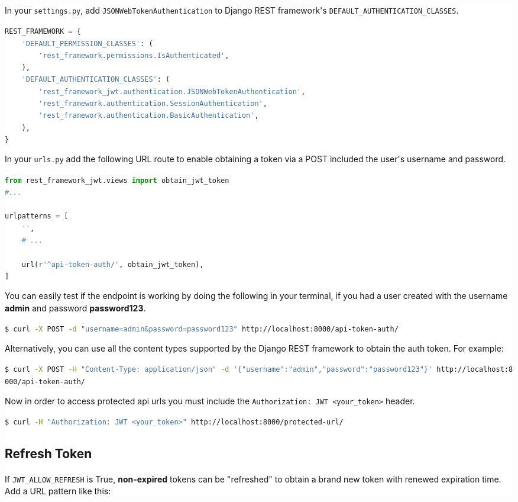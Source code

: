 In your `settings.py`, add `JSONWebTokenAuthentication` to Django REST framework's `DEFAULT_AUTHENTICATION_CLASSES`.

```python
REST_FRAMEWORK = {
    'DEFAULT_PERMISSION_CLASSES': (
        'rest_framework.permissions.IsAuthenticated',
    ),
    'DEFAULT_AUTHENTICATION_CLASSES': (
        'rest_framework_jwt.authentication.JSONWebTokenAuthentication',
        'rest_framework.authentication.SessionAuthentication',
        'rest_framework.authentication.BasicAuthentication',
    ),
}
```

In your `urls.py` add the following URL route to enable obtaining a token via a POST included the user's username and password.

```python
from rest_framework_jwt.views import obtain_jwt_token
#...

urlpatterns = [
    '',
    # ...

    url(r'^api-token-auth/', obtain_jwt_token),
]
```

You can easily test if the endpoint is working by doing the following in your terminal, if you had a user created with the username **admin** and password **password123**.

```bash
$ curl -X POST -d "username=admin&password=password123" http://localhost:8000/api-token-auth/
```

Alternatively, you can use all the content types supported by the Django REST framework to obtain the auth token. For example:

```bash
$ curl -X POST -H "Content-Type: application/json" -d '{"username":"admin","password":"password123"}' http://localhost:8000/api-token-auth/
```

Now in order to access protected api urls you must include the `Authorization: JWT <your_token>` header.

```bash
$ curl -H "Authorization: JWT <your_token>" http://localhost:8000/protected-url/
```

## Refresh Token

If `JWT_ALLOW_REFRESH` is True, **non-expired** tokens can be "refreshed" to obtain a brand new token with renewed expiration time. Add a URL pattern like this:
